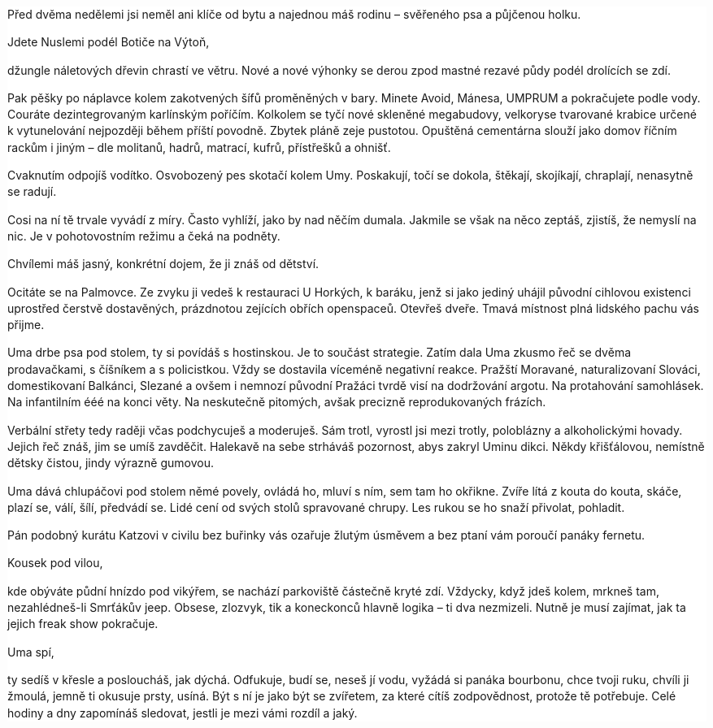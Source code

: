 Před dvěma nedělemi jsi neměl ani klíče od bytu a najednou máš rodinu – svěřeného psa a půjčenou holku.

Jdete Nuslemi podél Botiče na Výtoň,

  

džungle náletových dřevin chrastí ve větru. Nové a nové výhonky se derou zpod mastné rezavé půdy podél drolících se zdí.

Pak pěšky po náplavce kolem zakotvených šífů proměněných v bary. Minete Avoid, Mánesa, UMPRUM a pokračujete podle vody. Couráte dezintegrovaným karlínským poříčím. Kolkolem se tyčí nové skleněné megabudovy, velkoryse tvarované krabice určené k vytunelování nejpozději během příští povodně. Zbytek pláně zeje pustotou. Opuštěná cementárna slouží jako domov říčním rackům i jiným – dle molitanů, hadrů, matrací, kufrů, přístřešků a ohnišť.

Cvaknutím odpojíš vodítko. Osvobozený pes skotačí kolem Umy. Poskakují, točí se dokola, štěkají, skojíkají, chraplají, nenasytně se radují.

Cosi na ní tě trvale vyvádí z míry. Často vyhlíží, jako by nad něčím dumala. Jakmile se však na něco zeptáš, zjistíš, že nemyslí na nic. Je v pohotovostním režimu a čeká na podněty.

Chvílemi máš jasný, konkrétní dojem, že ji znáš od dětství.

Ocitáte se na Palmovce. Ze zvyku ji vedeš k restauraci U Horkých, k baráku, jenž si jako jediný uhájil původní cihlovou existenci uprostřed čerstvě dostavěných, prázdnotou zejících obřích openspaceů. Otevřeš dveře. Tmavá místnost plná lidského pachu vás přijme.

Uma drbe psa pod stolem, ty si povídáš s hostinskou. Je to součást strategie. Zatím dala Uma zkusmo řeč se dvěma prodavačkami, s číšníkem a s policistkou. Vždy se dostavila víceméně negativní reakce. Pražští Moravané, naturalizovaní Slováci, domestikovaní Balkánci, Slezané a ovšem i nemnozí původní Pražáci tvrdě visí na dodržování argotu. Na protahování samohlásek. Na infantilním ééé na konci věty. Na neskutečně pitomých, avšak precizně reprodukovaných frázích.

Verbální střety tedy raději včas podchycuješ a moderuješ. Sám trotl, vyrostl jsi mezi trotly, poloblázny a alkoholickými hovady. Jejich řeč znáš, jim se umíš zavděčit. Halekavě na sebe strháváš pozornost, abys zakryl Uminu dikci. Někdy křišťálovou, nemístně dětsky čistou, jindy výrazně gumovou.

Uma dává chlupáčovi pod stolem němé povely, ovládá ho, mluví s ním, sem tam ho okřikne. Zvíře lítá z kouta do kouta, skáče, plazí se, válí, šílí, předvádí se. Lidé cení od svých stolů spravované chrupy. Les rukou se ho snaží přivolat, pohladit.

Pán podobný kurátu Katzovi v civilu bez buřinky vás ozařuje žlutým úsměvem a bez ptaní vám poroučí panáky fernetu.

Kousek pod vilou,

  

kde obýváte půdní hnízdo pod vikýřem, se nachází parkoviště částečně kryté zdí. Vždycky, když jdeš kolem, mrkneš tam, nezahlédneš-li Smrťákův jeep. Obsese, zlozvyk, tik a koneckonců hlavně logika – ti dva nezmizeli. Nutně je musí zajímat, jak ta jejich freak show pokračuje.

Uma spí,

  

ty sedíš v křesle a posloucháš, jak dýchá. Odfukuje, budí se, neseš jí vodu, vyžádá si panáka bourbonu, chce tvoji ruku, chvíli ji žmoulá, jemně ti okusuje prsty, usíná. Být s ní je jako být se zvířetem, za které cítíš zodpovědnost, protože tě potřebuje. Celé hodiny a dny zapomínáš sledovat, jestli je mezi vámi rozdíl a jaký.
